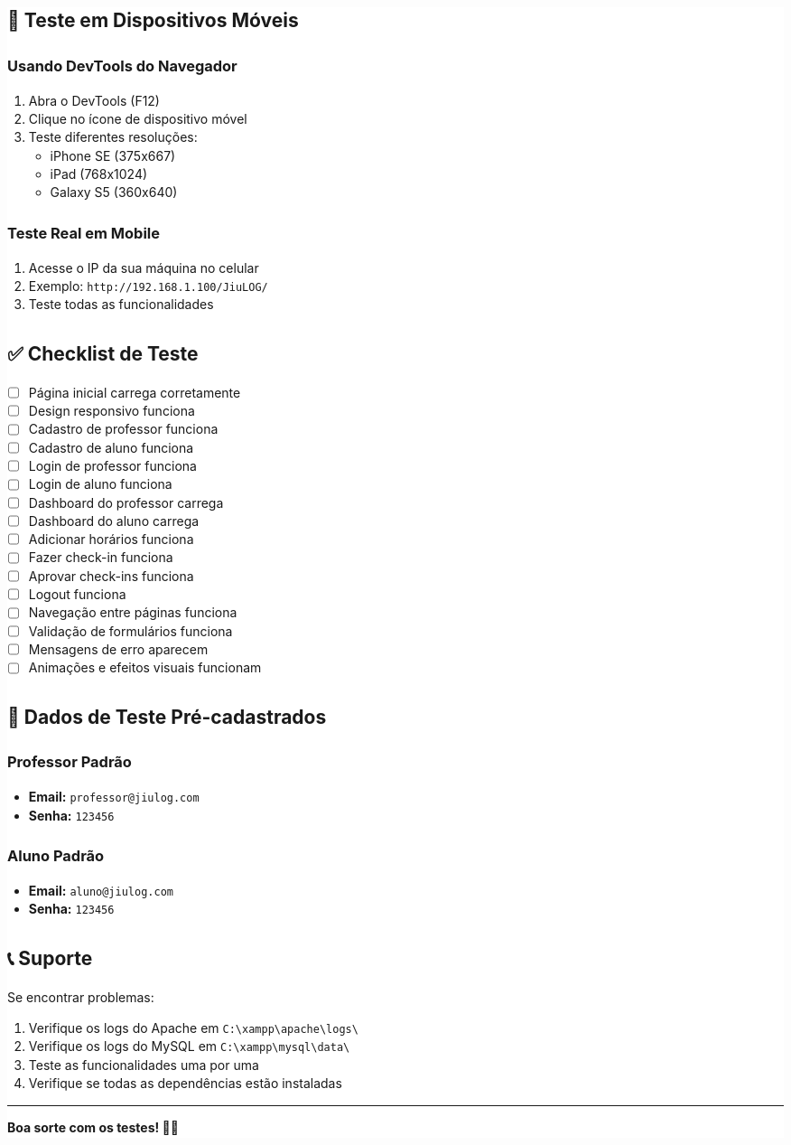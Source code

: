 ## 📱 Teste em Dispositivos Móveis

### Usando DevTools do Navegador
1. Abra o DevTools (F12)
2. Clique no ícone de dispositivo móvel
3. Teste diferentes resoluções:
   - iPhone SE (375x667)
   - iPad (768x1024)
   - Galaxy S5 (360x640)

### Teste Real em Mobile
1. Acesse o IP da sua máquina no celular
2. Exemplo: `http://192.168.1.100/JiuLOG/`
3. Teste todas as funcionalidades

## ✅ Checklist de Teste

- [ ] Página inicial carrega corretamente
- [ ] Design responsivo funciona
- [ ] Cadastro de professor funciona
- [ ] Cadastro de aluno funciona
- [ ] Login de professor funciona
- [ ] Login de aluno funciona
- [ ] Dashboard do professor carrega
- [ ] Dashboard do aluno carrega
- [ ] Adicionar horários funciona
- [ ] Fazer check-in funciona
- [ ] Aprovar check-ins funciona
- [ ] Logout funciona
- [ ] Navegação entre páginas funciona
- [ ] Validação de formulários funciona
- [ ] Mensagens de erro aparecem
- [ ] Animações e efeitos visuais funcionam

## 🎯 Dados de Teste Pré-cadastrados

### Professor Padrão
- **Email:** `professor@jiulog.com`
- **Senha:** `123456`

### Aluno Padrão
- **Email:** `aluno@jiulog.com`
- **Senha:** `123456`

## 📞 Suporte

Se encontrar problemas:
1. Verifique os logs do Apache em `C:\xampp\apache\logs\`
2. Verifique os logs do MySQL em `C:\xampp\mysql\data\`
3. Teste as funcionalidades uma por uma
4. Verifique se todas as dependências estão instaladas

---

**Boa sorte com os testes! 🥋✨**
